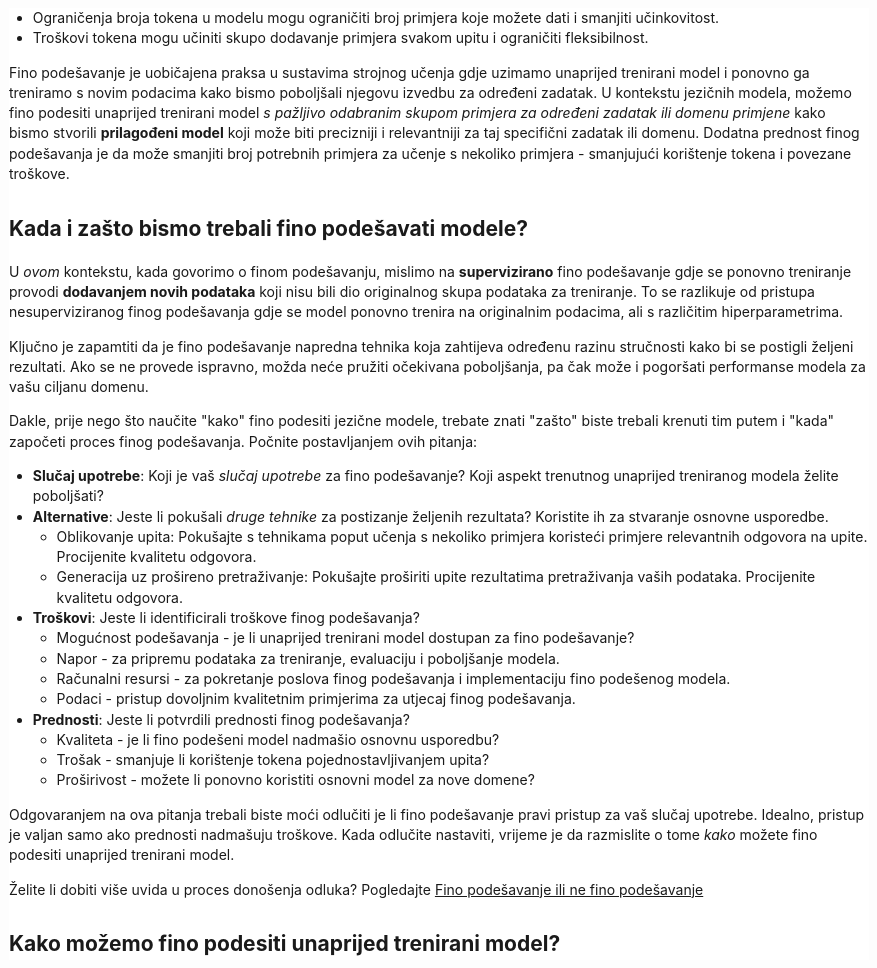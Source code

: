 - Ograničenja broja tokena u modelu mogu ograničiti broj primjera koje možete dati i smanjiti učinkovitost.
- Troškovi tokena mogu učiniti skupo dodavanje primjera svakom upitu i ograničiti fleksibilnost.

Fino podešavanje je uobičajena praksa u sustavima strojnog učenja gdje uzimamo unaprijed trenirani model i ponovno ga treniramo s novim podacima kako bismo poboljšali njegovu izvedbu za određeni zadatak. U kontekstu jezičnih modela, možemo fino podesiti unaprijed trenirani model _s pažljivo odabranim skupom primjera za određeni zadatak ili domenu primjene_ kako bismo stvorili **prilagođeni model** koji može biti precizniji i relevantniji za taj specifični zadatak ili domenu. Dodatna prednost finog podešavanja je da može smanjiti broj potrebnih primjera za učenje s nekoliko primjera - smanjujući korištenje tokena i povezane troškove.

## Kada i zašto bismo trebali fino podešavati modele?

U _ovom_ kontekstu, kada govorimo o finom podešavanju, mislimo na **supervizirano** fino podešavanje gdje se ponovno treniranje provodi **dodavanjem novih podataka** koji nisu bili dio originalnog skupa podataka za treniranje. To se razlikuje od pristupa nesuperviziranog finog podešavanja gdje se model ponovno trenira na originalnim podacima, ali s različitim hiperparametrima.

Ključno je zapamtiti da je fino podešavanje napredna tehnika koja zahtijeva određenu razinu stručnosti kako bi se postigli željeni rezultati. Ako se ne provede ispravno, možda neće pružiti očekivana poboljšanja, pa čak može i pogoršati performanse modela za vašu ciljanu domenu.

Dakle, prije nego što naučite "kako" fino podesiti jezične modele, trebate znati "zašto" biste trebali krenuti tim putem i "kada" započeti proces finog podešavanja. Počnite postavljanjem ovih pitanja:

- **Slučaj upotrebe**: Koji je vaš _slučaj upotrebe_ za fino podešavanje? Koji aspekt trenutnog unaprijed treniranog modela želite poboljšati?
- **Alternative**: Jeste li pokušali _druge tehnike_ za postizanje željenih rezultata? Koristite ih za stvaranje osnovne usporedbe.
  - Oblikovanje upita: Pokušajte s tehnikama poput učenja s nekoliko primjera koristeći primjere relevantnih odgovora na upite. Procijenite kvalitetu odgovora.
  - Generacija uz prošireno pretraživanje: Pokušajte proširiti upite rezultatima pretraživanja vaših podataka. Procijenite kvalitetu odgovora.
- **Troškovi**: Jeste li identificirali troškove finog podešavanja?
  - Mogućnost podešavanja - je li unaprijed trenirani model dostupan za fino podešavanje?
  - Napor - za pripremu podataka za treniranje, evaluaciju i poboljšanje modela.
  - Računalni resursi - za pokretanje poslova finog podešavanja i implementaciju fino podešenog modela.
  - Podaci - pristup dovoljnim kvalitetnim primjerima za utjecaj finog podešavanja.
- **Prednosti**: Jeste li potvrdili prednosti finog podešavanja?
  - Kvaliteta - je li fino podešeni model nadmašio osnovnu usporedbu?
  - Trošak - smanjuje li korištenje tokena pojednostavljivanjem upita?
  - Proširivost - možete li ponovno koristiti osnovni model za nove domene?

Odgovaranjem na ova pitanja trebali biste moći odlučiti je li fino podešavanje pravi pristup za vaš slučaj upotrebe. Idealno, pristup je valjan samo ako prednosti nadmašuju troškove. Kada odlučite nastaviti, vrijeme je da razmislite o tome _kako_ možete fino podesiti unaprijed trenirani model.

Želite li dobiti više uvida u proces donošenja odluka? Pogledajte [Fino podešavanje ili ne fino podešavanje](https://www.youtube.com/watch?v=0Jo-z-MFxJs)

## Kako možemo fino podesiti unaprijed trenirani model?
